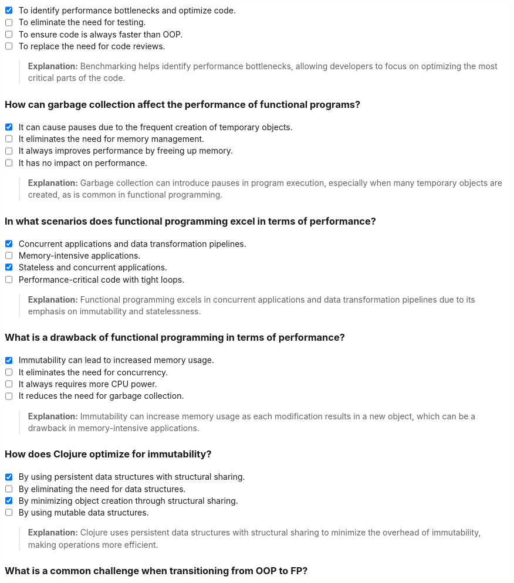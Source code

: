 - [x] To identify performance bottlenecks and optimize code.
- [ ] To eliminate the need for testing.
- [ ] To ensure code is always faster than OOP.
- [ ] To replace the need for code reviews.

> **Explanation:** Benchmarking helps identify performance bottlenecks, allowing developers to focus on optimizing the most critical parts of the code.

### How can garbage collection affect the performance of functional programs?

- [x] It can cause pauses due to the frequent creation of temporary objects.
- [ ] It eliminates the need for memory management.
- [ ] It always improves performance by freeing up memory.
- [ ] It has no impact on performance.

> **Explanation:** Garbage collection can introduce pauses in program execution, especially when many temporary objects are created, as is common in functional programming.

### In what scenarios does functional programming excel in terms of performance?

- [x] Concurrent applications and data transformation pipelines.
- [ ] Memory-intensive applications.
- [x] Stateless and concurrent applications.
- [ ] Performance-critical code with tight loops.

> **Explanation:** Functional programming excels in concurrent applications and data transformation pipelines due to its emphasis on immutability and statelessness.

### What is a drawback of functional programming in terms of performance?

- [x] Immutability can lead to increased memory usage.
- [ ] It eliminates the need for concurrency.
- [ ] It always requires more CPU power.
- [ ] It reduces the need for garbage collection.

> **Explanation:** Immutability can increase memory usage as each modification results in a new object, which can be a drawback in memory-intensive applications.

### How does Clojure optimize for immutability?

- [x] By using persistent data structures with structural sharing.
- [ ] By eliminating the need for data structures.
- [x] By minimizing object creation through structural sharing.
- [ ] By using mutable data structures.

> **Explanation:** Clojure uses persistent data structures with structural sharing to minimize the overhead of immutability, making operations more efficient.

### What is a common challenge when transitioning from OOP to FP?
